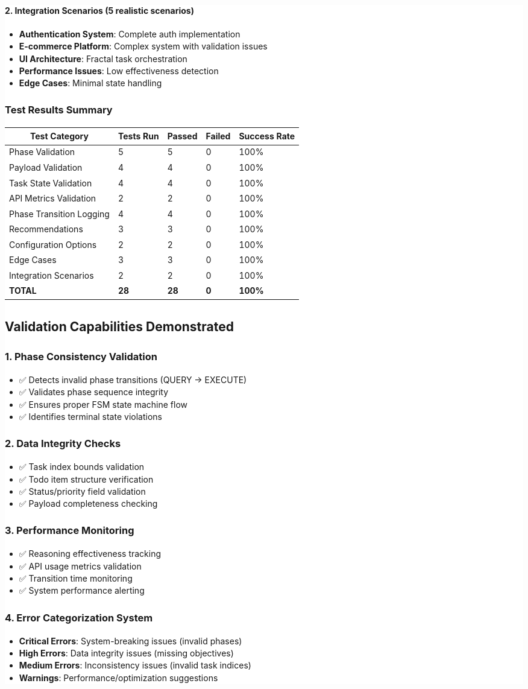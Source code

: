 #### 2. Integration Scenarios (5 realistic scenarios)
- **Authentication System**: Complete auth implementation
- **E-commerce Platform**: Complex system with validation issues
- **UI Architecture**: Fractal task orchestration
- **Performance Issues**: Low effectiveness detection
- **Edge Cases**: Minimal state handling

### Test Results Summary

| Test Category | Tests Run | Passed | Failed | Success Rate |
|---------------|-----------|--------|--------|--------------|
| Phase Validation | 5 | 5 | 0 | 100% |
| Payload Validation | 4 | 4 | 0 | 100% |
| Task State Validation | 4 | 4 | 0 | 100% |
| API Metrics Validation | 2 | 2 | 0 | 100% |
| Phase Transition Logging | 4 | 4 | 0 | 100% |
| Recommendations | 3 | 3 | 0 | 100% |
| Configuration Options | 2 | 2 | 0 | 100% |
| Edge Cases | 3 | 3 | 0 | 100% |
| Integration Scenarios | 2 | 2 | 0 | 100% |
| **TOTAL** | **28** | **28** | **0** | **100%** |

## Validation Capabilities Demonstrated

### 1. Phase Consistency Validation
- ✅ Detects invalid phase transitions (QUERY → EXECUTE)
- ✅ Validates phase sequence integrity
- ✅ Ensures proper FSM state machine flow
- ✅ Identifies terminal state violations

### 2. Data Integrity Checks
- ✅ Task index bounds validation
- ✅ Todo item structure verification
- ✅ Status/priority field validation
- ✅ Payload completeness checking

### 3. Performance Monitoring
- ✅ Reasoning effectiveness tracking
- ✅ API usage metrics validation
- ✅ Transition time monitoring
- ✅ System performance alerting

### 4. Error Categorization System
- **Critical Errors**: System-breaking issues (invalid phases)
- **High Errors**: Data integrity issues (missing objectives)
- **Medium Errors**: Inconsistency issues (invalid task indices)
- **Warnings**: Performance/optimization suggestions

